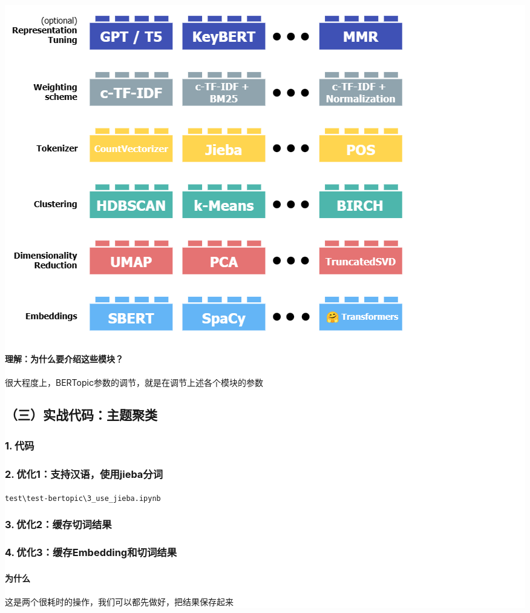 ![](./images/71.png)



#### 理解：为什么要介绍这些模块？

很大程度上，BERTopic参数的调节，就是在调节上述各个模块的参数

## （三）实战代码：主题聚类

### 1. 代码

### 2. 优化1：支持汉语，使用jieba分词

`test\test-bertopic\3_use_jieba.ipynb`

### 3. 优化2：缓存切词结果


### 4. 优化3：缓存Embedding和切词结果

#### 为什么

这是两个很耗时的操作，我们可以都先做好，把结果保存起来
